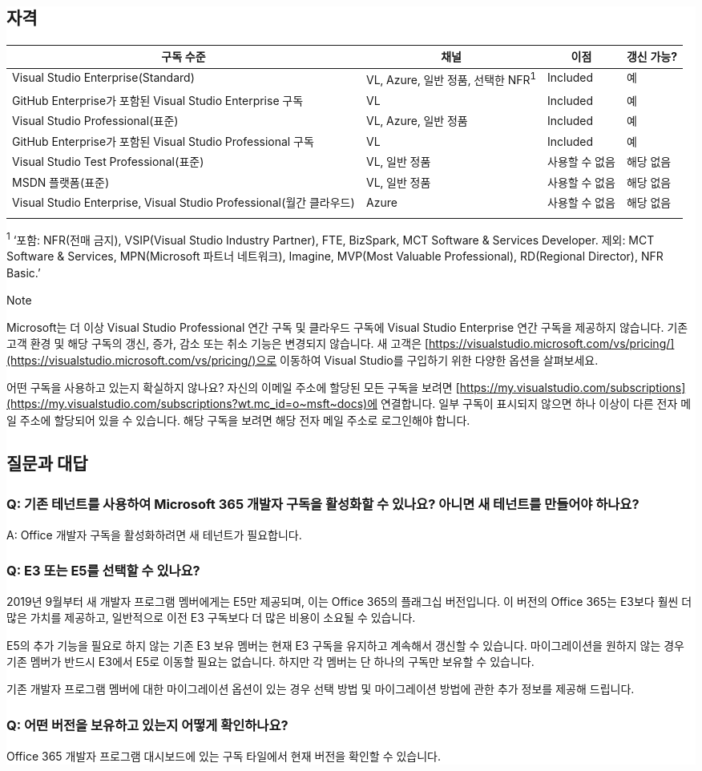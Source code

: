 
## <a name="eligibility"></a>자격

| 구독 수준                                                 |     채널                                            | 이점                                                          | 갱신 가능?    |
|--------------------------------------------------------------------|---------------------------------------------------------|------------------------------------------------------------------|---------------|
| Visual Studio Enterprise(Standard)   | VL, Azure, 일반 정품, 선택한 NFR<sup>1</sup> | Included      |  예          |
| GitHub Enterprise가 포함된 Visual Studio Enterprise 구독  | VL | Included      |  예          |
| Visual Studio Professional(표준) | VL, Azure, 일반 정품                                       | Included                                                             |예         |
| GitHub Enterprise가 포함된 Visual Studio Professional 구독 | VL | Included     |예         |
| Visual Studio Test Professional(표준)                         | VL, 일반 정품                                              | 사용할 수 없음                                             |  해당 없음         |
| MSDN 플랫폼(표준)                                          | VL, 일반 정품                                              | 사용할 수 없음                                              | 해당 없음         |
| Visual Studio Enterprise, Visual Studio Professional(월간 클라우드) | Azure                                       | 사용할 수 없음                                                           |해당 없음|
||

<sup>1</sup> ‘포함: NFR(전매 금지), VSIP(Visual Studio Industry Partner), FTE, BizSpark, MCT Software & Services Developer. 제외: MCT Software & Services, MPN(Microsoft 파트너 네트워크), Imagine, MVP(Most Valuable Professional), RD(Regional Director), NFR Basic.’

> [!NOTE]
> Microsoft는 더 이상 Visual Studio Professional 연간 구독 및 클라우드 구독에 Visual Studio Enterprise 연간 구독을 제공하지 않습니다. 기존 고객 환경 및 해당 구독의 갱신, 증가, 감소 또는 취소 기능은 변경되지 않습니다. 새 고객은 [https://visualstudio.microsoft.com/vs/pricing/](https://visualstudio.microsoft.com/vs/pricing/)으로 이동하여 Visual Studio를 구입하기 위한 다양한 옵션을 살펴보세요.

어떤 구독을 사용하고 있는지 확실하지 않나요?  자신의 이메일 주소에 할당된 모든 구독을 보려면 [https://my.visualstudio.com/subscriptions](https://my.visualstudio.com/subscriptions?wt.mc_id=o~msft~docs)에 연결합니다. 일부 구독이 표시되지 않으면 하나 이상이 다른 전자 메일 주소에 할당되어 있을 수 있습니다.  해당 구독을 보려면 해당 전자 메일 주소로 로그인해야 합니다.

## <a name="frequently-asked-questions"></a>질문과 대답
### <a name="q-can-i-activate-a-microsoft-365-developer-subscription-using-an-existing-tenant-or-do-i-need-to-create-a-new-one"></a>Q: 기존 테넌트를 사용하여 Microsoft 365 개발자 구독을 활성화할 수 있나요? 아니면 새 테넌트를 만들어야 하나요?
A: Office 개발자 구독을 활성화하려면 새 테넌트가 필요합니다.  

### <a name="q-can-i-choose-e3-or-e5"></a>Q: E3 또는 E5를 선택할 수 있나요?
2019년 9월부터 새 개발자 프로그램 멤버에게는 E5만 제공되며, 이는 Office 365의 플래그십 버전입니다.  이 버전의 Office 365는 E3보다 훨씬 더 많은 가치를 제공하고, 일반적으로 이전 E3 구독보다 더 많은 비용이 소요될 수 있습니다.

E5의 추가 기능을 필요로 하지 않는 기존 E3 보유 멤버는 현재 E3 구독을 유지하고 계속해서 갱신할 수 있습니다. 마이그레이션을 원하지 않는 경우 기존 멤버가 반드시 E3에서 E5로 이동할 필요는 없습니다. 하지만 각 멤버는 단 하나의 구독만 보유할 수 있습니다.

기존 개발자 프로그램 멤버에 대한 마이그레이션 옵션이 있는 경우 선택 방법 및 마이그레이션 방법에 관한 추가 정보를 제공해 드립니다.

### <a name="q-how-do-i-know-which-version-i-have"></a>Q: 어떤 버전을 보유하고 있는지 어떻게 확인하나요?
Office 365 개발자 프로그램 대시보드에 있는 구독 타일에서 현재 버전을 확인할 수 있습니다.
